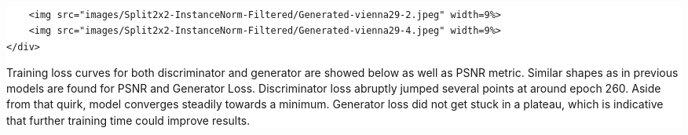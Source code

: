         <img src="images/Split2x2-InstanceNorm-Filtered/Generated-vienna29-2.jpeg" width=9%>
        <img src="images/Split2x2-InstanceNorm-Filtered/Generated-vienna29-4.jpeg" width=9%>
    </div>
</div>


Training loss curves for both discriminator and generator are showed below as well as PSNR metric. Similar shapes as in previous models are found for PSNR and Generator Loss. Discriminator loss abruptly jumped several points at around epoch 260. Aside from that quirk, model converges steadily towards a minimum. Generator loss did not get stuck in a plateau, which is indicative that further training time could improve results.
